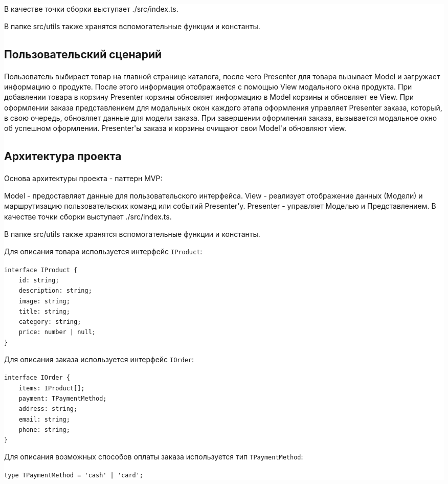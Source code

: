 В качестве точки сборки выступает ./src/index.ts.

В папке src/utils также хранятся вспомогательные функции и константы.

## Пользовательский сценарий

Пользователь выбирает товар на главной странице каталога, после чего Presenter для товара вызывает Model и загружает информацию о продукте. После этого информация отображается с помощью View модального окна продукта. При добавлении товара в корзину Presenter корзины обновляет информацию в Model корзины и обновляет ее View. При оформлении заказа представлением для модальных окон каждого этапа оформления управляет Presenter заказа, который, в свою очередь, обновляет данные для модели заказа. При завершении оформления заказа, вызывается модальное окно об успешном оформлении. Presenter'ы заказа и корзины очищают свои Model'и обновляют view.


## Архитектура проекта

Основа архитектуры проекта - паттерн MVP:

Model - предоставляет данные для пользовательского интерфейса.
View - реализует отображение данных (Модели) и маршрутизацию пользовательских команд или событий Presenterʼу.
Presenter - управляет Моделью и Представлением.
В качестве точки сборки выступает ./src/index.ts.

В папке src/utils также хранятся вспомогательные функции и константы.

Для описания товара используется интерфейс `IProduct`:

```TS
interface IProduct {
	id: string;
	description: string;
	image: string;
	title: string;
	category: string;
	price: number | null;
}
```

Для описания заказа используется интерфейс `IOrder`:

```TS
interface IOrder {
	items: IProduct[];
	payment: TPaymentMethod;
	address: string;
	email: string;
	phone: string;
}
```

Для описания возможных способов оплаты заказа используется тип `TPaymentMethod`:

```TS
type TPaymentMethod = 'cash' | 'card';
```
